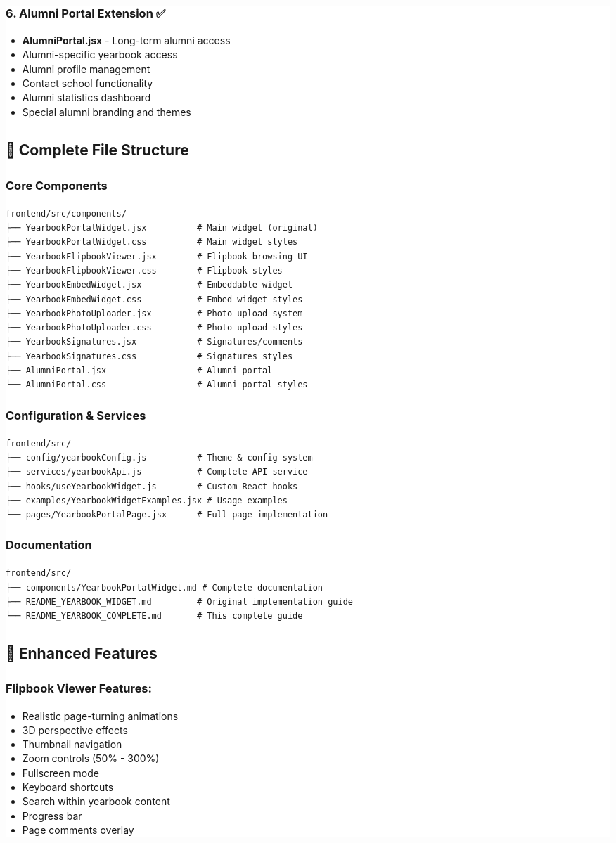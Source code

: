 ### 6. **Alumni Portal Extension** ✅
- **AlumniPortal.jsx** - Long-term alumni access
- Alumni-specific yearbook access
- Alumni profile management
- Contact school functionality
- Alumni statistics dashboard
- Special alumni branding and themes

## 📁 **Complete File Structure**

### Core Components
```
frontend/src/components/
├── YearbookPortalWidget.jsx          # Main widget (original)
├── YearbookPortalWidget.css          # Main widget styles
├── YearbookFlipbookViewer.jsx        # Flipbook browsing UI
├── YearbookFlipbookViewer.css        # Flipbook styles
├── YearbookEmbedWidget.jsx           # Embeddable widget
├── YearbookEmbedWidget.css           # Embed widget styles
├── YearbookPhotoUploader.jsx         # Photo upload system
├── YearbookPhotoUploader.css         # Photo upload styles
├── YearbookSignatures.jsx            # Signatures/comments
├── YearbookSignatures.css            # Signatures styles
├── AlumniPortal.jsx                  # Alumni portal
└── AlumniPortal.css                  # Alumni portal styles
```

### Configuration & Services
```
frontend/src/
├── config/yearbookConfig.js          # Theme & config system
├── services/yearbookApi.js           # Complete API service
├── hooks/useYearbookWidget.js        # Custom React hooks
├── examples/YearbookWidgetExamples.jsx # Usage examples
└── pages/YearbookPortalPage.jsx      # Full page implementation
```

### Documentation
```
frontend/src/
├── components/YearbookPortalWidget.md # Complete documentation
├── README_YEARBOOK_WIDGET.md         # Original implementation guide
└── README_YEARBOOK_COMPLETE.md       # This complete guide
```

## 🎨 **Enhanced Features**

### **Flipbook Viewer Features:**
- Realistic page-turning animations
- 3D perspective effects
- Thumbnail navigation
- Zoom controls (50% - 300%)
- Fullscreen mode
- Keyboard shortcuts
- Search within yearbook content
- Progress bar
- Page comments overlay
